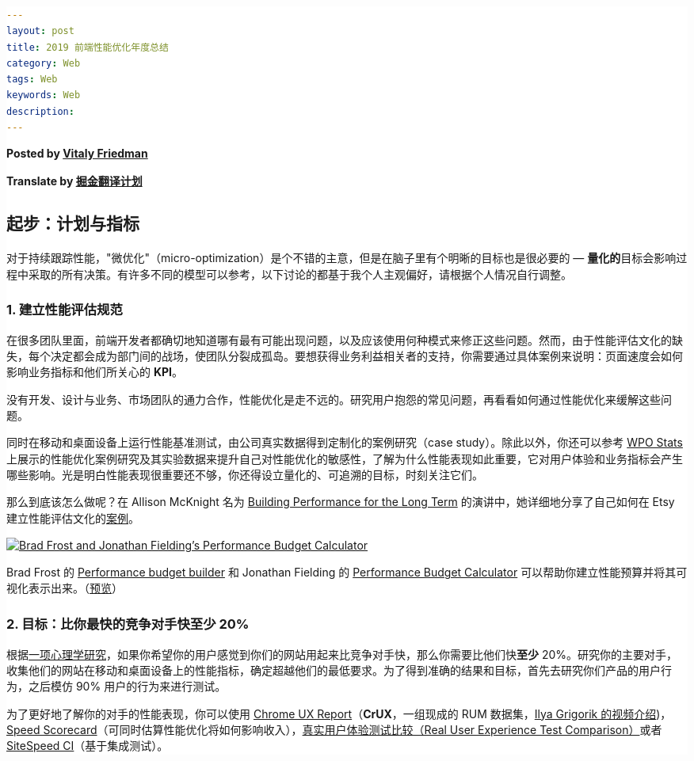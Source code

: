 ```yaml
---  
layout: post  
title: 2019 前端性能优化年度总结
category: Web  
tags: Web  
keywords: Web  
description: 
---  
```


__Posted by [Vitaly Friedman](https://www.smashingmagazine.com/2019/01/front-end-performance-checklist-2019-pdf-pages)__  

__Translate by [掘金翻译计划](https://github.com/xitu/gold-miner)__  

## 起步：计划与指标

对于持续跟踪性能，"微优化"（micro-optimization）是个不错的主意，但是在脑子里有个明晰的目标也是很必要的 — **量化的**目标会影响过程中采取的所有决策。有许多不同的模型可以参考，以下讨论的都基于我个人主观偏好，请根据个人情况自行调整。

### 1. 建立性能评估规范

在很多团队里面，前端开发者都确切地知道哪有最有可能出现问题，以及应该使用何种模式来修正这些问题。然而，由于性能评估文化的缺失，每个决定都会成为部门间的战场，使团队分裂成孤岛。要想获得业务利益相关者的支持，你需要通过具体案例来说明：页面速度会如何影响业务指标和他们所关心的 **KPI**。

没有开发、设计与业务、市场团队的通力合作，性能优化是走不远的。研究用户抱怨的常见问题，再看看如何通过性能优化来缓解这些问题。

同时在移动和桌面设备上运行性能基准测试，由公司真实数据得到定制化的案例研究（case study）。除此以外，你还可以参考 [WPO Stats](https://wpostats.com/) 上展示的性能优化案例研究及其实验数据来提升自己对性能优化的敏感性，了解为什么性能表现如此重要，它对用户体验和业务指标会产生哪些影响。光是明白性能表现很重要还不够，你还得设立量化的、可追溯的目标，时刻关注它们。

那么到底该怎么做呢？在 Allison McKnight 名为 [Building Performance for the Long Term](https://vimeo.com/album/4970467/video/254947097) 的演讲中，她详细地分享了自己如何在 Etsy 建立性能评估文化的[案例](https://speakerdeck.com/aemcknig/building-performance-for-the-long-term)。

[![Brad Frost and Jonathan Fielding’s Performance Budget Calculator](https://res.cloudinary.com/indysigner/image/fetch/f_auto,q_auto/w_400/https://cloud.netlifyusercontent.com/assets/344dbf88-fdf9-42bb-adb4-46f01eedd629/7191d628-f0a1-490c-afca-c8abcdfd4823/brad-perf-budget-builder.png)](http://bradfrost.com/blog/post/performance-budget-builder/) 

Brad Frost 的 [Performance budget builder](http://bradfrost.com/blog/post/performance-budget-builder/) 和 Jonathan Fielding 的 [Performance Budget Calculator](http://www.performancebudget.io/) 可以帮助你建立性能预算并将其可视化表示出来。（[预览](https://cloud.netlifyusercontent.com/assets/344dbf88-fdf9-42bb-adb4-46f01eedd629/7191d628-f0a1-490c-afca-c8abcdfd4823/brad-perf-budget-builder.png)）

### 2. 目标：比你最快的竞争对手快至少 20%

根据[一项心理学研究](https://www.smashingmagazine.com/2015/09/why-performance-matters-the-perception-of-time/#the-need-for-performance-optimization-the-20-rule)，如果你希望你的用户感觉到你们的网站用起来比竞争对手快，那么你需要比他们快**至少** 20%。研究你的主要对手，收集他们的网站在移动和桌面设备上的性能指标，确定超越他们的最低要求。为了得到准确的结果和目标，首先去研究你们产品的用户行为，之后模仿 90% 用户的行为来进行测试。
    
为了更好地了解你的对手的性能表现，你可以使用 [Chrome UX Report](https://web.dev/fast/chrome-ux-report)（**CrUX**，一组现成的 RUM 数据集，[Ilya Grigorik 的视频介绍](https://vimeo.com/254834890))，[Speed Scorecard](https://www.thinkwithgoogle.com/feature/mobile/)（可同时估算性能优化将如何影响收入），[真实用户体验测试比较（Real User Experience Test Comparison）](https://ruxt.dexecure.com/compare)或者 [SiteSpeed CI](https://www.sitespeed.io/)（基于集成测试）。
